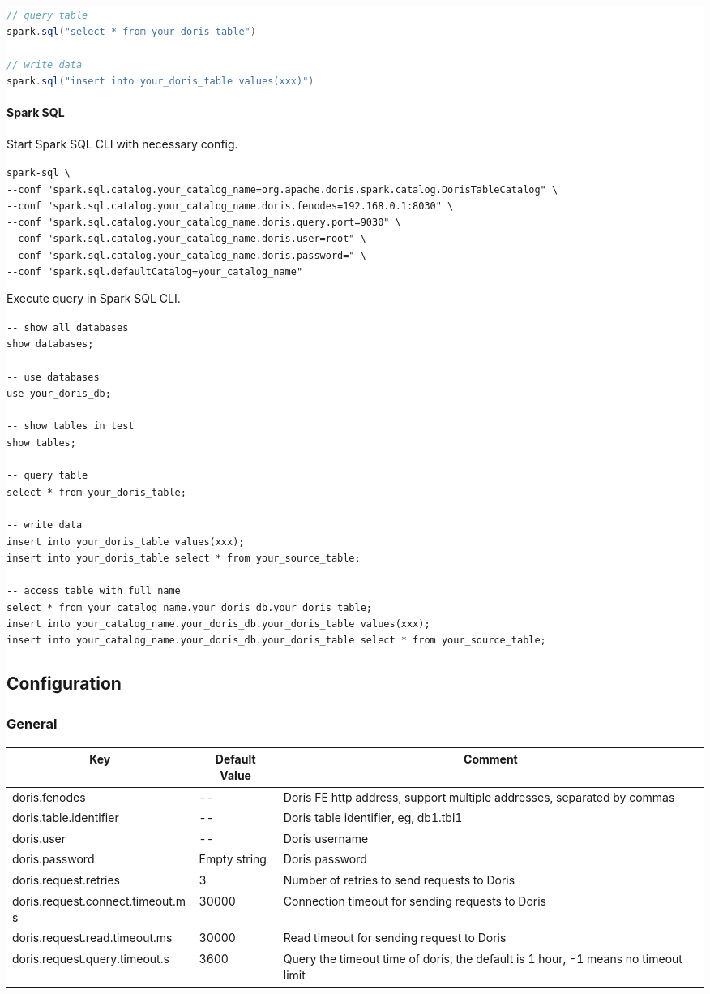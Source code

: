 ```scala
// query table
spark.sql("select * from your_doris_table")

// write data
spark.sql("insert into your_doris_table values(xxx)")
```

#### Spark SQL

Start Spark SQL CLI with necessary config.

```shell
spark-sql \
--conf "spark.sql.catalog.your_catalog_name=org.apache.doris.spark.catalog.DorisTableCatalog" \
--conf "spark.sql.catalog.your_catalog_name.doris.fenodes=192.168.0.1:8030" \
--conf "spark.sql.catalog.your_catalog_name.doris.query.port=9030" \
--conf "spark.sql.catalog.your_catalog_name.doris.user=root" \
--conf "spark.sql.catalog.your_catalog_name.doris.password=" \
--conf "spark.sql.defaultCatalog=your_catalog_name"
```
Execute query in Spark SQL CLI.
```sparksql
-- show all databases
show databases;

-- use databases
use your_doris_db;

-- show tables in test
show tables;

-- query table
select * from your_doris_table;

-- write data
insert into your_doris_table values(xxx);
insert into your_doris_table select * from your_source_table;

-- access table with full name
select * from your_catalog_name.your_doris_db.your_doris_table;
insert into your_catalog_name.your_doris_db.your_doris_table values(xxx);
insert into your_catalog_name.your_doris_db.your_doris_table select * from your_source_table;
```

## Configuration

### General

| Key                              | Default Value | Comment                                                                                                                                                                                                                                                                                                                                                                                                                                                                         |
|----------------------------------|---------------|---------------------------------------------------------------------------------------------------------------------------------------------------------------------------------------------------------------------------------------------------------------------------------------------------------------------------------------------------------------------------------------------------------------------------------------------------------------------------------|
| doris.fenodes                    | --            | Doris FE http address, support multiple addresses, separated by commas                                                                                                                                                                                                                                                                                                                                                                                                          |
| doris.table.identifier           | --            | Doris table identifier, eg, db1.tbl1                                                                                                                                                                                                                                                                                                                                                                                                                                            |
| doris.user                       | --            | Doris username                                                                                                                                                                                 |
| doris.password                   | Empty string  | Doris password                                                                                                                                                                                 |
| doris.request.retries            | 3             | Number of retries to send requests to Doris                                                                                                                                                                                                                                                                                                                                                                                                                                     |
| doris.request.connect.timeout.ms | 30000         | Connection timeout for sending requests to Doris                                                                                                                                                                                                                                                                                                                                                                                                                                |
| doris.request.read.timeout.ms    | 30000         | Read timeout for sending request to Doris                                                                                                                                                                                                                                                                                                                                                                                                                                       |
| doris.request.query.timeout.s    | 3600          | Query the timeout time of doris, the default is 1 hour, -1 means no timeout limit                                                                                                                                                                                                                                                                                                                                                                                               |